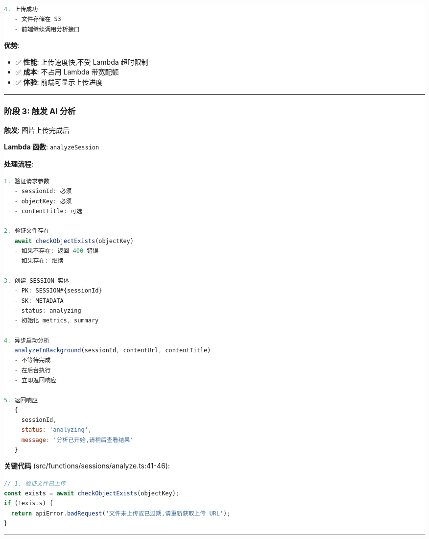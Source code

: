 ```javascript
4. 上传成功
   - 文件存储在 S3
   - 前端继续调用分析接口
```

**优势**:
- ✅ **性能**: 上传速度快,不受 Lambda 超时限制
- ✅ **成本**: 不占用 Lambda 带宽配额
- ✅ **体验**: 前端可显示上传进度

---

### 阶段 3: 触发 AI 分析

**触发**: 图片上传完成后

**Lambda 函数**: `analyzeSession`

**处理流程**:

```javascript
1. 验证请求参数
   - sessionId: 必须
   - objectKey: 必须
   - contentTitle: 可选

2. 验证文件存在
   await checkObjectExists(objectKey)
   - 如果不存在: 返回 400 错误
   - 如果存在: 继续

3. 创建 SESSION 实体
   - PK: SESSION#{sessionId}
   - SK: METADATA
   - status: analyzing
   - 初始化 metrics, summary

4. 异步启动分析
   analyzeInBackground(sessionId, contentUrl, contentTitle)
   - 不等待完成
   - 在后台执行
   - 立即返回响应

5. 返回响应
   {
     sessionId,
     status: 'analyzing',
     message: '分析已开始,请稍后查看结果'
   }
```

**关键代码** (src/functions/sessions/analyze.ts:41-46):
```typescript
// 1. 验证文件已上传
const exists = await checkObjectExists(objectKey);
if (!exists) {
  return apiError.badRequest('文件未上传或已过期,请重新获取上传 URL');
}
```

---